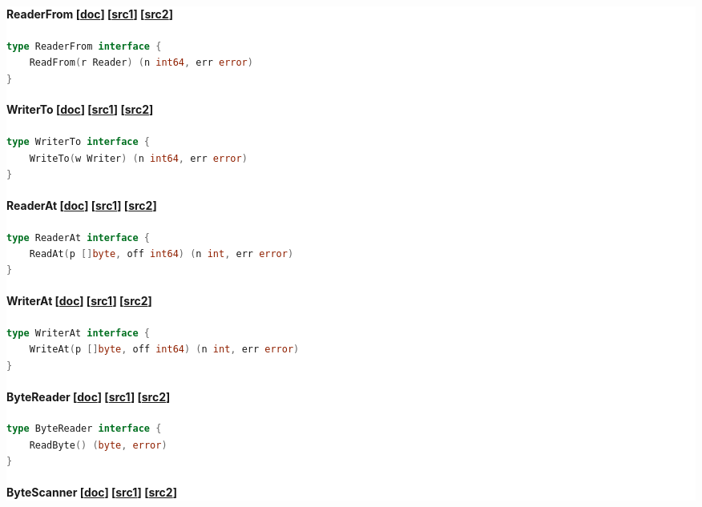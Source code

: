 #### ReaderFrom [[doc](https://golang.org/pkg/io/#ReaderFrom)] [[src1](https://golang.org/src/io/io.go#L170)] [[src2](https://github.com/golang/go/blob/release-branch.go1.8/src/io/io.go#L170-L172)]

```go
type ReaderFrom interface {
	ReadFrom(r Reader) (n int64, err error)
}
```

#### WriterTo [[doc](https://golang.org/pkg/io/#WriterTo)] [[src1](https://golang.org/src/io/io.go#L181)] [[src2](https://github.com/golang/go/blob/release-branch.go1.8/src/io/io.go#L181-L183)]

```go
type WriterTo interface {
	WriteTo(w Writer) (n int64, err error)
}
```

#### ReaderAt [[doc](https://golang.org/pkg/io/#ReaderAt)] [[src1](https://golang.org/src/io/io.go#L211)] [[src2](https://github.com/golang/go/blob/release-branch.go1.8/src/io/io.go#L211-L213)]

```go
type ReaderAt interface {
	ReadAt(p []byte, off int64) (n int, err error)
}
```

#### WriterAt [[doc](https://golang.org/pkg/io/#WriterAt)] [[src1](https://golang.org/src/io/io.go#L230)] [[src2](https://github.com/golang/go/blob/release-branch.go1.8/src/io/io.go#L230-L232)]

```go
type WriterAt interface {
	WriteAt(p []byte, off int64) (n int, err error)
}
```

#### ByteReader [[doc](https://golang.org/pkg/io/#ByteReader)] [[src1](https://golang.org/src/io/io.go#L237)] [[src2](https://github.com/golang/go/blob/release-branch.go1.8/src/io/io.go#L237-L239)]

```go
type ByteReader interface {
	ReadByte() (byte, error)
}
```

#### ByteScanner [[doc](https://golang.org/pkg/io/#ByteScanner)] [[src1](https://golang.org/src/io/io.go#L248)] [[src2](https://github.com/golang/go/blob/release-branch.go1.8/src/io/io.go#L248-L251)]
